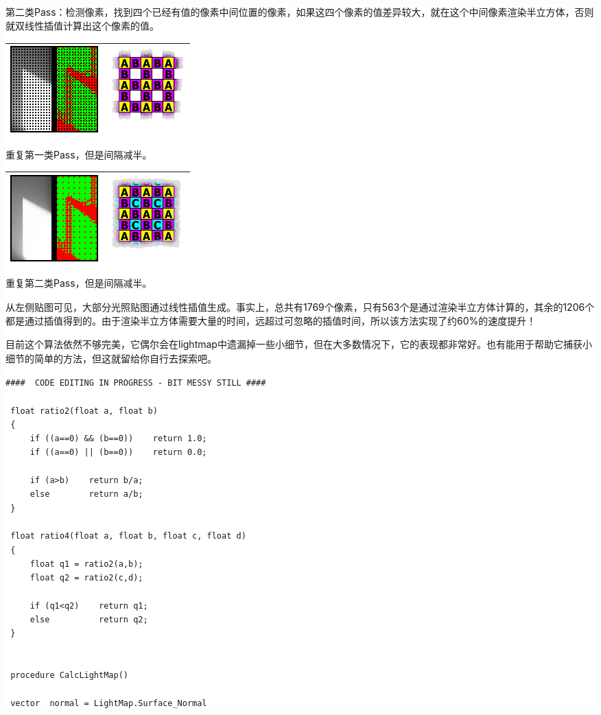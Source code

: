 第二类Pass：检测像素，找到四个已经有值的像素中间位置的像素，如果这四个像素的值差异较大，就在这个中间像素渲染半立方体，否则就双线性插值计算出这个像素的值。

| ![adap4](https://raw.githubusercontent.com/achmli/achmli.github.io/master/img/witness/9/adap4.gif) | ![grid4](https://raw.githubusercontent.com/achmli/achmli.github.io/master/img/witness/9/grid4.gif) |
| ------------------------ | ------------------------ |

重复第一类Pass，但是间隔减半。

| ![adap5](https://raw.githubusercontent.com/achmli/achmli.github.io/master/img/witness/9/adap5.gif) | ![grid5](https://raw.githubusercontent.com/achmli/achmli.github.io/master/img/witness/9/grid5.gif) |
| ------------------------ | ------------------------ |

重复第二类Pass，但是间隔减半。

从左侧贴图可见，大部分光照贴图通过线性插值生成。事实上，总共有1769个像素，只有563个是通过渲染半立方体计算的，其余的1206个都是通过插值得到的。由于渲染半立方体需要大量的时间，远超过可忽略的插值时间，所以该方法实现了约60%的速度提升！

目前这个算法依然不够完美，它偶尔会在lightmap中遗漏掉一些小细节，但在大多数情况下，它的表现都非常好。也有能用于帮助它捕获小细节的简单的方法，但这就留给你自行去探索吧。

```pseudocode
####  CODE EDITING IN PROGRESS - BIT MESSY STILL ####

 float ratio2(float a, float b)
 {
     if ((a==0) && (b==0))    return 1.0;
     if ((a==0) || (b==0))    return 0.0;

     if (a>b)    return b/a;
     else        return a/b;
 }

 float ratio4(float a, float b, float c, float d) 
 {
     float q1 = ratio2(a,b);
     float q2 = ratio2(c,d);

     if (q1<q2)    return q1;
     else          return q2;
 }


 procedure CalcLightMap()

 vector  normal = LightMap.Surface_Normal
```
